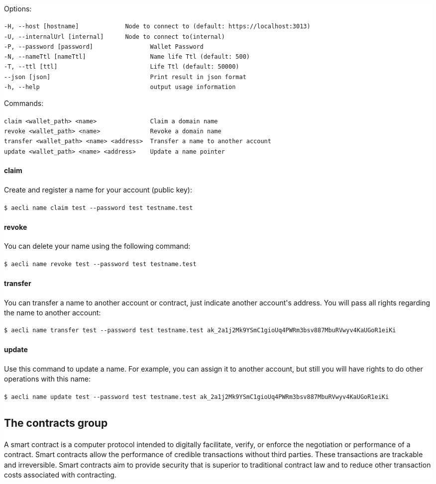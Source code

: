   Options:

    -H, --host [hostname]             Node to connect to (default: https://localhost:3013)
    -U, --internalUrl [internal]      Node to connect to(internal)
    -P, --password [password]                Wallet Password
    -N, --nameTtl [nameTtl]                  Name life Ttl (default: 500)
    -T, --ttl [ttl]                          Life Ttl (default: 50000)
    --json [json]                            Print result in json format
    -h, --help                               output usage information

  Commands:

    claim <wallet_path> <name>               Claim a domain name
    revoke <wallet_path> <name>              Revoke a domain name
    transfer <wallet_path> <name> <address>  Transfer a name to another account
    update <wallet_path> <name> <address>    Update a name pointer

#### claim

Create and register a name for your account (public key):
``` 
$ aecli name claim test --password test testname.test
``` 

#### revoke

You can delete your name using the following command:
``` 
$ aecli name revoke test --password test testname.test
``` 

#### transfer

You can transfer a name to another account or contract, just indicate another account's address. You will pass all rights regarding the name to another account:
``` 
$ aecli name transfer test --password test testname.test ak_2a1j2Mk9YSmC1gioUq4PWRm3bsv887MbuRVwyv4KaUGoR1eiKi
``` 

#### update

Use this command to update a name. For example, you can assign it to another account, but still you will have rights to do other operations with this name:
``` 
$ aecli name update test --password test testname.test ak_2a1j2Mk9YSmC1gioUq4PWRm3bsv887MbuRVwyv4KaUGoR1eiKi
``` 

## The contracts group 

A smart contract is a computer protocol intended to digitally facilitate, verify, or enforce the negotiation or performance of a contract. Smart contracts allow the performance of credible transactions without third parties. These transactions are trackable and irreversible. Smart contracts aim to provide security that is superior to traditional contract law and to reduce other transaction costs associated with contracting. 
